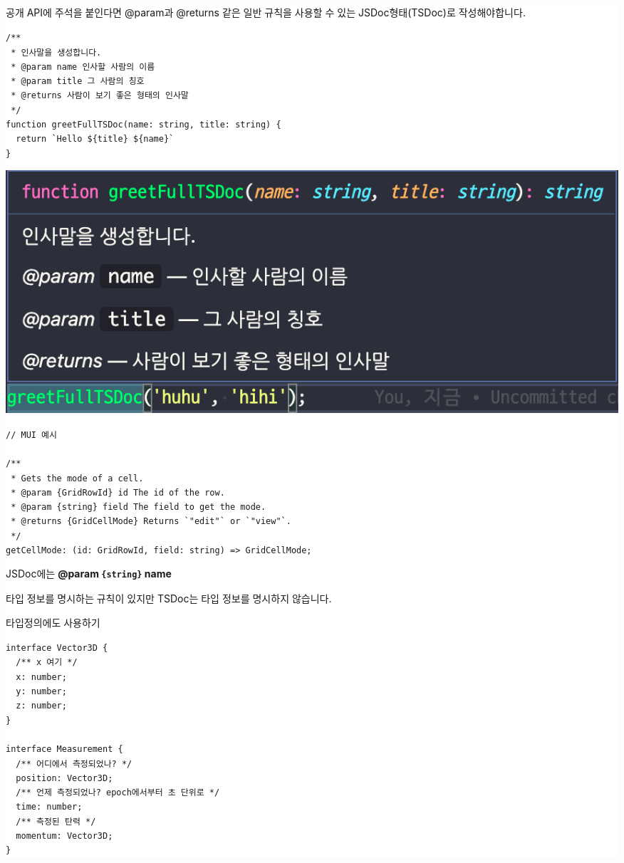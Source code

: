 공개 API에 주석을 붙인다면 @param과 @returns 같은 일반 규칙을 사용할 수 있는 JSDoc형태(TSDoc)로 작성해야합니다. 

```tsx
/**
 * 인사말을 생성합니다.
 * @param name 인사할 사람의 이름
 * @param title 그 사람의 칭호
 * @returns 사람이 보기 좋은 형태의 인사말
 */
function greetFullTSDoc(name: string, title: string) {
  return `Hello ${title} ${name}`
}
```

![Untitled](assets/Item47-Untitled1.png)

```tsx
// MUI 예시

/**
 * Gets the mode of a cell.
 * @param {GridRowId} id The id of the row.
 * @param {string} field The field to get the mode.
 * @returns {GridCellMode} Returns `"edit"` or `"view"`.
 */
getCellMode: (id: GridRowId, field: string) => GridCellMode;
```

JSDoc에는 **@param `{string}` name**      

타입 정보를 명시하는 규칙이 있지만 TSDoc는 타입 정보를 명시하지 않습니다.

타입정의에도 사용하기

```tsx
interface Vector3D {
  /** x 여기 */
  x: number;
  y: number;
  z: number;
}

interface Measurement {
  /** 어디에서 측정되었나? */
  position: Vector3D;
  /** 언제 측정되었나? epoch에서부터 초 단위로 */
  time: number;
  /** 측정된 탄력 */
  momentum: Vector3D;
}
```
